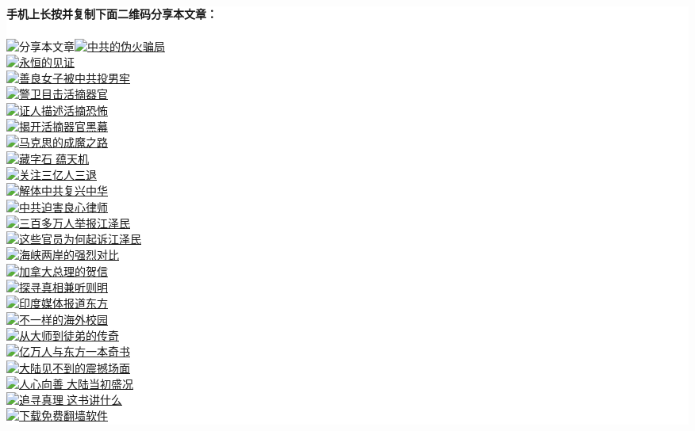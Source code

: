 <strong>手机上长按并复制下面二维码分享本文章：</strong><br><br><img src="https://quickchart.io/qr?size=256&text=https://github.com/1992513/djy/blob/master/gb/23/1/6/n13900470.md%231" title="分享本文章"></td><td VALIGN=TOP><a href="https://github.com/1992513/djy/blob/master/gb/16/1/21/n4622075.md?dfh#1" target="_blank"><img src="https://raw.githubusercontent.com/1992513/djy/master/gb/300/wei-f1.jpg" title="中共的伪火骗局"  alt="中共的伪火骗局"></a><br><a href="https://github.com/1992513/www/blob/master/README.md?dfh#9" target="_blank"><img src="https://raw.githubusercontent.com/1992513/djy/master/gb/300/yong-h.jpg" title="永恒的见证"  alt="永恒的见证"></a><br><a href="https://github.com/1992513/djy/blob/master/gb/13/9/29/n3974789.md?dfh#1" target="_blank"><img src="https://raw.githubusercontent.com/1992513/djy/master/gb/300/shang-lnz.jpg" title="善良女子被中共投男牢"  alt="善良女子被中共投男牢"></a><br><a href="https://github.com/1992513/djy/blob/master/gb/16/3/16/n4663449.md?dfh#1" target="_blank"><img src="https://raw.githubusercontent.com/1992513/djy/master/gb/300/huo-z3.jpg" title="警卫目击活摘器官"  alt="警卫目击活摘器官"></a><br><a href="https://github.com/1992513/djy/blob/master/gb/16/8/7/n8177641.md?dfh#1" target="_blank"><img src="https://raw.githubusercontent.com/1992513/djy/master/gb/300/huo-z4.jpg" title="证人描述活摘恐怖"  alt="证人描述活摘恐怖"></a><br><a href="https://github.com/1992513/djy/blob/master/gb/10/4/19/n2881569.md?dfh#1" target="_blank"><img src="https://raw.githubusercontent.com/1992513/djy/master/gb/300/huo-z1.jpg" title="揭开活摘器官黑幕"  alt="揭开活摘器官黑幕"></a><br><a href="https://github.com/1992513/djy/blob/master/gb/10/11/7/n3077476.md?dfh#1" target="_blank"><img src="https://raw.githubusercontent.com/1992513/djy/master/gb/300/ma-ks.jpg" title="马克思的成魔之路"  alt="马克思的成魔之路"></a><br><a href="https://github.com/1992513/djy/blob/master/gb/14/6/9/n4173977.md?dfh#1" target="_blank"><img src="https://raw.githubusercontent.com/1992513/djy/master/gb/300/chang-zs.jpg" title="藏字石 蕴天机"  alt="藏字石 蕴天机"></a><br><a href="https://github.com/1992513/djy/blob/master/gb/18/5/10/n10381511.md?dfh#1" target="_blank"><img src="https://raw.githubusercontent.com/1992513/djy/master/gb/300/st1.jpg" title="关注三亿人三退"  alt="关注三亿人三退"></a><br><a href="https://github.com/1992513/djy/blob/master/gb/18/3/21/n10237682.md?dfh#1" target="_blank"><img src="https://raw.githubusercontent.com/1992513/djy/master/gb/300/jie-t.jpg" title="解体中共复兴中华"  alt="解体中共复兴中华"></a><br><a href="https://github.com/1992513/djy/blob/master/gb/9/2/9/n2422991.md?dfh#1" target="_blank"><img src="https://raw.githubusercontent.com/1992513/djy/master/gb/300/gao-zs.jpg" title="中共迫害良心律师"  alt="中共迫害良心律师"></a><br><a href="https://github.com/1992513/djy/blob/master/gb/18/12/9/n10900044.md?dfh#1" target="_blank"><img src="https://raw.githubusercontent.com/1992513/djy/master/gb/300/sj1.jpg" title="三百多万人举报江泽民"  alt="三百多万人举报江泽民"></a><br><a href="https://github.com/1992513/djy/blob/master/gb/18/8/28/n10672014.md?dfh#1" target="_blank"><img src="https://raw.githubusercontent.com/1992513/djy/master/gb/300/sj2.jpg" title="这些官员为何起诉江泽民"  alt="这些官员为何起诉江泽民"></a><br><a href="https://github.com/1992513/djy/blob/master/gb/8/12/18/n2367165.md?dfh#1" target="_blank"><img src="https://raw.githubusercontent.com/1992513/djy/master/gb/300/liangan.jpg" title="海峡两岸的强烈对比"  alt="海峡两岸的强烈对比"></a><br><a href="https://github.com/1992513/djy/blob/master/gb/15/12/10/n4593139.md?dfh#1" target="_blank"><img src="https://raw.githubusercontent.com/1992513/djy/master/gb/300/jia-ndzl.jpg" title="加拿大总理的贺信"  alt="加拿大总理的贺信"></a><br><a href="https://github.com/1992513/djy/blob/master/gb/11/6/17/n3289382.md?dfh#1" target="_blank"><img src="https://raw.githubusercontent.com/1992513/djy/master/gb/300/xiao-wd.jpg" title="探寻真相兼听则明"  alt="探寻真相兼听则明"></a><br><a href="https://github.com/1992513/djy/blob/master/gb/18/10/27/n10812623.md?dfh#1" target="_blank"><img src="https://raw.githubusercontent.com/1992513/djy/master/gb/300/yindu.jpg" title="印度媒体报道东方"  alt="印度媒体报道东方"></a><br><a href="https://github.com/1992513/djy/blob/master/gb/18/6/9/n10469652.md?dfh#1" target="_blank"><img src="https://raw.githubusercontent.com/1992513/djy/master/gb/300/xie-j.jpg" title="不一样的海外校园"  alt="不一样的海外校园"></a><br><a href="https://github.com/1992513/djy/blob/master/gb/7/4/5/n1669415.md?dfh#1" target="_blank"><img src="https://raw.githubusercontent.com/1992513/djy/master/gb/300/li-up.jpg" title="从大师到徒弟的传奇"  alt="从大师到徒弟的传奇"></a><br><a href="https://github.com/1992513/djy/blob/master/gb/17/5/26/n9191512.md?dfh#1" target="_blank"><img src="https://raw.githubusercontent.com/1992513/djy/master/gb/300/zfl2.jpg" title="亿万人与东方一本奇书"  alt="亿万人与东方一本奇书"></a><br><a href="https://github.com/1992513/djy/blob/master/gb/13/11/27/n4020290.md?dfh#1" target="_blank"><img src="https://raw.githubusercontent.com/1992513/djy/master/gb/300/zhen-h.jpg" title="大陆见不到的震撼场面"  alt="大陆见不到的震撼场面"></a><br><a href="https://github.com/1992513/djy/blob/master/gb/15/7/17/n4482910.md?dfh#1" target="_blank"><img src="https://raw.githubusercontent.com/1992513/djy/master/gb/300/dalu-sk.jpg" title="人心向善 大陆当初盛况"  alt="人心向善 大陆当初盛况"></a><br><a href="https://github.com/1992513/djy/blob/master/gb/19/1/5/n10955468.md?dfh#1" target="_blank"><img src="https://raw.githubusercontent.com/1992513/djy/master/gb/300/zfl1.jpg" title="追寻真理 这书讲什么"  alt="追寻真理 这书讲什么"></a><br><a href="https://github.com/1992513/www/blob/master/README.md?dfh#1" target="_blank"><img src="https://raw.githubusercontent.com/1992513/djy/master/gb/300/fq1.jpg" title="下载免费翻墙软件"  alt="下载免费翻墙软件"></a><br></td></tr></table>
